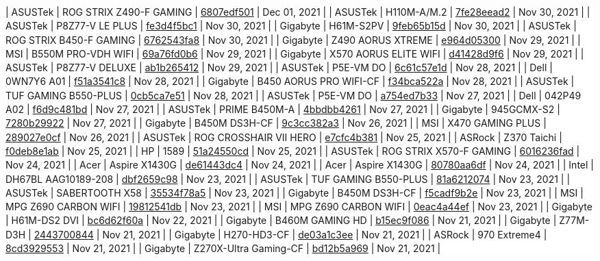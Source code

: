 | ASUSTek       | ROG STRIX Z490-F GAMING     | [6807edf501](https://linux-hardware.org/?probe=6807edf501) | Dec 01, 2021 |
| ASUSTek       | H110M-A/M.2                 | [7fe28eead2](https://linux-hardware.org/?probe=7fe28eead2) | Nov 30, 2021 |
| ASUSTek       | P8Z77-V LE PLUS             | [fe3d4f5bc1](https://linux-hardware.org/?probe=fe3d4f5bc1) | Nov 30, 2021 |
| Gigabyte      | H61M-S2PV                   | [9feb65b15d](https://linux-hardware.org/?probe=9feb65b15d) | Nov 30, 2021 |
| ASUSTek       | ROG STRIX B450-F GAMING     | [6762543fa8](https://linux-hardware.org/?probe=6762543fa8) | Nov 30, 2021 |
| Gigabyte      | Z490 AORUS XTREME           | [e964d05300](https://linux-hardware.org/?probe=e964d05300) | Nov 29, 2021 |
| MSI           | B550M PRO-VDH WIFI          | [69a76fd0b6](https://linux-hardware.org/?probe=69a76fd0b6) | Nov 29, 2021 |
| Gigabyte      | X570 AORUS ELITE WIFI       | [d41428d9f6](https://linux-hardware.org/?probe=d41428d9f6) | Nov 29, 2021 |
| ASUSTek       | P8Z77-V DELUXE              | [ab1b265412](https://linux-hardware.org/?probe=ab1b265412) | Nov 29, 2021 |
| ASUSTek       | P5E-VM DO                   | [6c61c57e1d](https://linux-hardware.org/?probe=6c61c57e1d) | Nov 28, 2021 |
| Dell          | 0WN7Y6 A01                  | [f51a3541c8](https://linux-hardware.org/?probe=f51a3541c8) | Nov 28, 2021 |
| Gigabyte      | B450 AORUS PRO WIFI-CF      | [f34bca522a](https://linux-hardware.org/?probe=f34bca522a) | Nov 28, 2021 |
| ASUSTek       | TUF GAMING B550-PLUS        | [0cb5ca7e51](https://linux-hardware.org/?probe=0cb5ca7e51) | Nov 28, 2021 |
| ASUSTek       | P5E-VM DO                   | [a754ed7b33](https://linux-hardware.org/?probe=a754ed7b33) | Nov 27, 2021 |
| Dell          | 042P49 A02                  | [f6d9c481bd](https://linux-hardware.org/?probe=f6d9c481bd) | Nov 27, 2021 |
| ASUSTek       | PRIME B450M-A               | [4bbdbb4261](https://linux-hardware.org/?probe=4bbdbb4261) | Nov 27, 2021 |
| Gigabyte      | 945GCMX-S2                  | [7280b29922](https://linux-hardware.org/?probe=7280b29922) | Nov 27, 2021 |
| Gigabyte      | B450M DS3H-CF               | [9c3cc382a3](https://linux-hardware.org/?probe=9c3cc382a3) | Nov 26, 2021 |
| MSI           | X470 GAMING PLUS            | [289027e0cf](https://linux-hardware.org/?probe=289027e0cf) | Nov 26, 2021 |
| ASUSTek       | ROG CROSSHAIR VII HERO      | [e7cfc4b381](https://linux-hardware.org/?probe=e7cfc4b381) | Nov 25, 2021 |
| ASRock        | Z370 Taichi                 | [f0deb8e1ab](https://linux-hardware.org/?probe=f0deb8e1ab) | Nov 25, 2021 |
| HP            | 1589                        | [51a24550cd](https://linux-hardware.org/?probe=51a24550cd) | Nov 25, 2021 |
| ASUSTek       | ROG STRIX X570-F GAMING     | [6016236fad](https://linux-hardware.org/?probe=6016236fad) | Nov 24, 2021 |
| Acer          | Aspire X1430G               | [de61443dc4](https://linux-hardware.org/?probe=de61443dc4) | Nov 24, 2021 |
| Acer          | Aspire X1430G               | [80780aa6df](https://linux-hardware.org/?probe=80780aa6df) | Nov 24, 2021 |
| Intel         | DH67BL AAG10189-208         | [dbf2659c98](https://linux-hardware.org/?probe=dbf2659c98) | Nov 23, 2021 |
| ASUSTek       | TUF GAMING B550-PLUS        | [81a6212074](https://linux-hardware.org/?probe=81a6212074) | Nov 23, 2021 |
| ASUSTek       | SABERTOOTH X58              | [35534f78a5](https://linux-hardware.org/?probe=35534f78a5) | Nov 23, 2021 |
| Gigabyte      | B450M DS3H-CF               | [f5cadf9b2e](https://linux-hardware.org/?probe=f5cadf9b2e) | Nov 23, 2021 |
| MSI           | MPG Z690 CARBON WIFI        | [19812541db](https://linux-hardware.org/?probe=19812541db) | Nov 23, 2021 |
| MSI           | MPG Z690 CARBON WIFI        | [0eac4a44ef](https://linux-hardware.org/?probe=0eac4a44ef) | Nov 23, 2021 |
| Gigabyte      | H61M-DS2 DVI                | [bc6d62f60a](https://linux-hardware.org/?probe=bc6d62f60a) | Nov 22, 2021 |
| Gigabyte      | B460M GAMING HD             | [b15ec9f086](https://linux-hardware.org/?probe=b15ec9f086) | Nov 21, 2021 |
| Gigabyte      | Z77M-D3H                    | [2443700844](https://linux-hardware.org/?probe=2443700844) | Nov 21, 2021 |
| Gigabyte      | H270-HD3-CF                 | [de03a1c3ee](https://linux-hardware.org/?probe=de03a1c3ee) | Nov 21, 2021 |
| ASRock        | 970 Extreme4                | [8cd3929553](https://linux-hardware.org/?probe=8cd3929553) | Nov 21, 2021 |
| Gigabyte      | Z270X-Ultra Gaming-CF       | [bd12b5a969](https://linux-hardware.org/?probe=bd12b5a969) | Nov 21, 2021 |